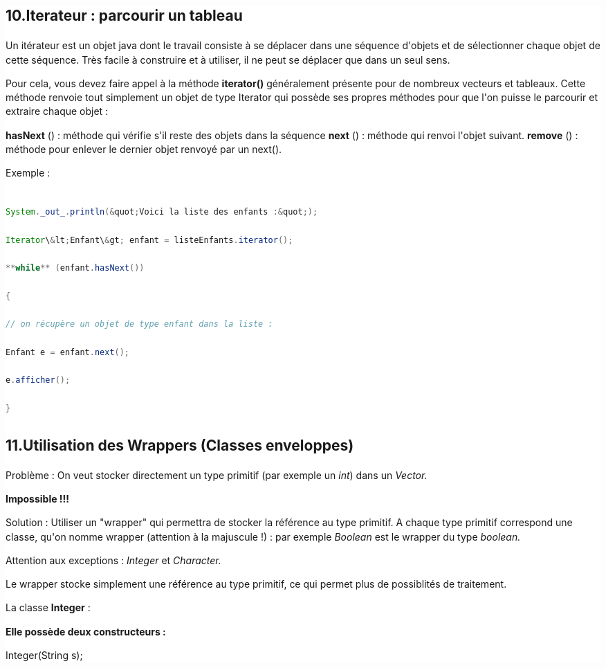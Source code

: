 ## 10.Iterateur : parcourir un tableau

Un itérateur est un objet java dont le travail consiste à se déplacer dans une séquence d&#39;objets et de sélectionner chaque objet de cette séquence. Très facile à construire et à utiliser, il ne peut se déplacer que dans un seul sens.

Pour cela, vous devez faire appel à la méthode **iterator()** généralement présente pour de nombreux vecteurs et tableaux. Cette méthode renvoie tout simplement un objet de type Iterator qui possède ses propres méthodes pour que l&#39;on puisse le parcourir et extraire chaque objet :

**hasNext** () : méthode qui vérifie s&#39;il reste des objets dans la séquence
**next** () : méthode qui renvoi l&#39;objet suivant.
**remove** () : méthode pour enlever le dernier objet renvoyé par un next().

Exemple :

```java

System._out_.println(&quot;Voici la liste des enfants :&quot;);

Iterator\&lt;Enfant\&gt; enfant = listeEnfants.iterator();

**while** (enfant.hasNext())

{

// on récupère un objet de type enfant dans la liste :

Enfant e = enfant.next();

e.afficher();

}

```

## 11.Utilisation des Wrappers (Classes enveloppes)

Problème : On veut stocker directement un type primitif (par exemple un _int_) dans un _Vector._

**Impossible !!!**

Solution : Utiliser un &quot;wrapper&quot; qui permettra de stocker la référence au type primitif. A chaque type primitif correspond une classe, qu&#39;on nomme wrapper (attention à la majuscule !) : par exemple _Boolean_ est le wrapper du type _boolean._

Attention aux exceptions : _Integer_ et _Character._

Le wrapper stocke simplement une référence au type primitif, ce qui permet plus de possiblités de traitement.

La classe  **Integer** :

**Elle possède deux constructeurs :**

Integer(String s);
